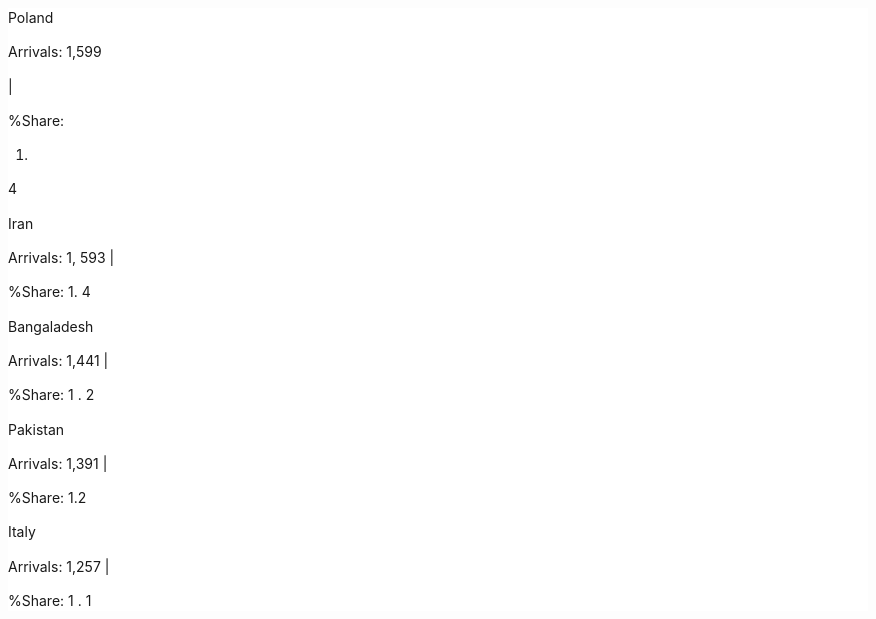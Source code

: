  
Poland
 
 
Arrivals: 
1,599
 
|
 
%Share:
 
1.
4
 
Iran 
 
Arrivals: 
1,
593 
|
 
%Share: 
1.
4
 
 
  
Bangaladesh 
 
  
Arrivals: 
1,441 
|
 
%Share: 
1
.
2
 
 
Pakistan 
 
Arrivals: 
1,391 
|
 
%Share: 
1.2
 
 
Italy 
 
Arrivals: 
1,257 
|
 
%Share: 
1
.
1
 